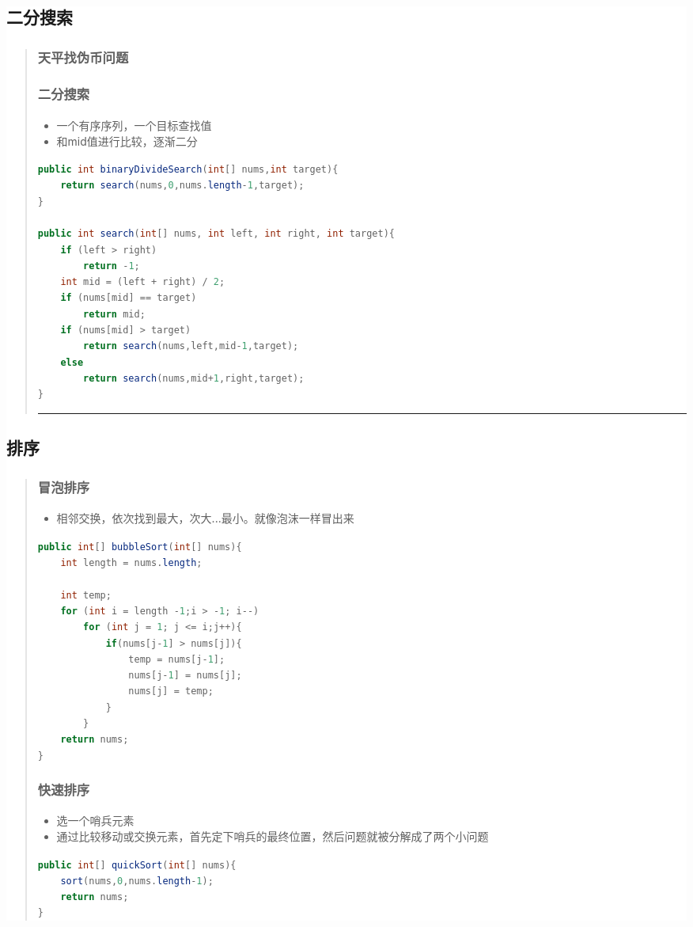 ## 二分搜索

> ### 天平找伪币问题
>
> ### 二分搜索
>
> * 一个有序序列，一个目标查找值
> * 和mid值进行比较，逐渐二分
>
> ```java
> public int binaryDivideSearch(int[] nums,int target){
>     return search(nums,0,nums.length-1,target);
> }
> 
> public int search(int[] nums, int left, int right, int target){
>     if (left > right)
>         return -1;
>     int mid = (left + right) / 2;
>     if (nums[mid] == target)
>         return mid;
>     if (nums[mid] > target)
>         return search(nums,left,mid-1,target);
>     else
>         return search(nums,mid+1,right,target);
> }
> ```
>
> ***

##  排序

> ### 冒泡排序
>
> * 相邻交换，依次找到最大，次大...最小。就像泡沫一样冒出来
>
> ```java
> public int[] bubbleSort(int[] nums){
>     int length = nums.length;
> 
>     int temp;
>     for (int i = length -1;i > -1; i--)
>         for (int j = 1; j <= i;j++){
>             if(nums[j-1] > nums[j]){
>                 temp = nums[j-1];
>                 nums[j-1] = nums[j];
>                 nums[j] = temp;
>             }
>         }
>     return nums;
> }
> ```
>
> ### 快速排序
>
> * 选一个哨兵元素
> * 通过比较移动或交换元素，首先定下哨兵的最终位置，然后问题就被分解成了两个小问题
>
> ```java
> public int[] quickSort(int[] nums){
>     sort(nums,0,nums.length-1);
>     return nums;
> }
> 